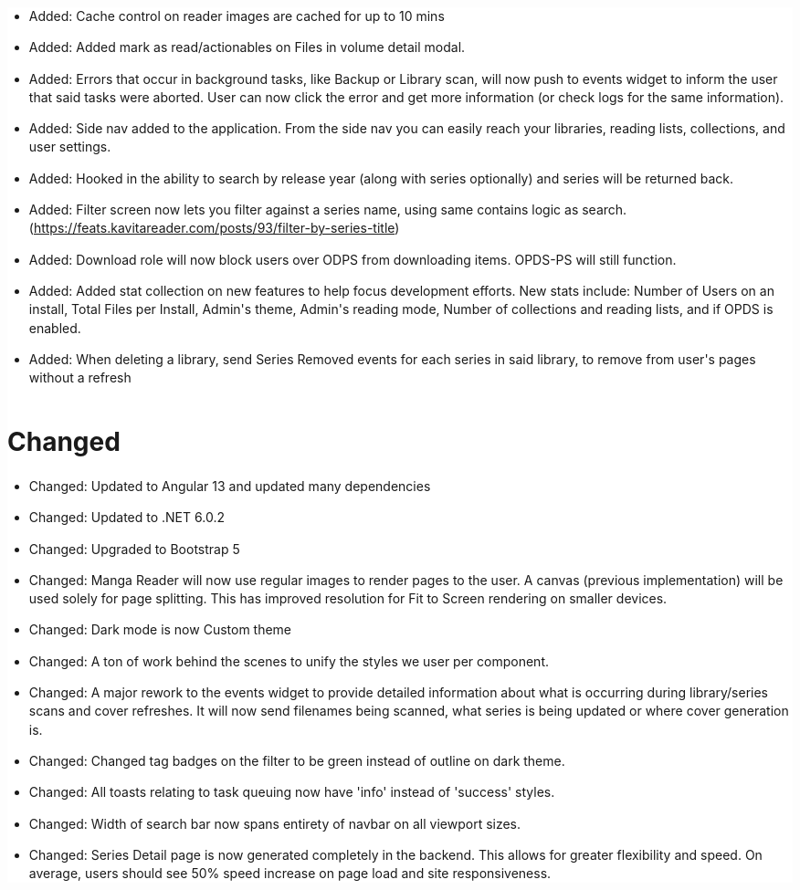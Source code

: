 - Added: Cache control on reader images are cached for up to 10 mins

- Added: Added mark as read/actionables on Files in volume detail modal.

- Added: Errors that occur in background tasks, like Backup or Library scan, will now push to events widget to inform the user that said tasks were aborted. User can now click the error and get more information (or check logs for the same information).

- Added: Side nav added to the application. From the side nav you can easily reach your libraries, reading lists, collections, and user settings.

- Added: Hooked in the ability to search by release year (along with series optionally) and series will be returned back.

- Added: Filter screen now lets you filter against a series name, using same contains logic as search. (https://feats.kavitareader.com/posts/93/filter-by-series-title)

- Added: Download role will now block users over ODPS from downloading items. OPDS-PS will still function.

- Added: Added stat collection on new features to help focus development efforts. New stats include: Number of Users on an install, Total Files per Install, Admin's theme, Admin's reading mode, Number of collections and reading lists, and if OPDS is enabled. 

- Added: When deleting a library, send Series Removed events for each series in said library, to remove from user's pages without a refresh





# Changed

- Changed: Updated to Angular 13 and updated many dependencies 

- Changed: Updated to .NET 6.0.2

- Changed: Upgraded to Bootstrap 5

- Changed: Manga Reader will now use regular images to render pages to the user. A canvas (previous implementation) will be used solely for page splitting. This has improved resolution for Fit to Screen rendering on smaller devices.

- Changed: Dark mode is now Custom theme

- Changed: A ton of work behind the scenes to unify the styles we user per component. 

- Changed: A major rework to the events widget to provide detailed information about what is occurring during library/series scans and cover refreshes. It will now send filenames being scanned, what series is being updated or where cover generation is. 

- Changed: Changed tag badges on the filter to be green instead of outline on dark theme.

- Changed: All toasts relating to task queuing now have 'info' instead of 'success' styles.

- Changed: Width of search bar now spans entirety of navbar on all viewport sizes.

- Changed: Series Detail page is now generated completely in the backend. This allows for greater flexibility and speed. On average, users should see 50% speed increase on page load and site responsiveness.
